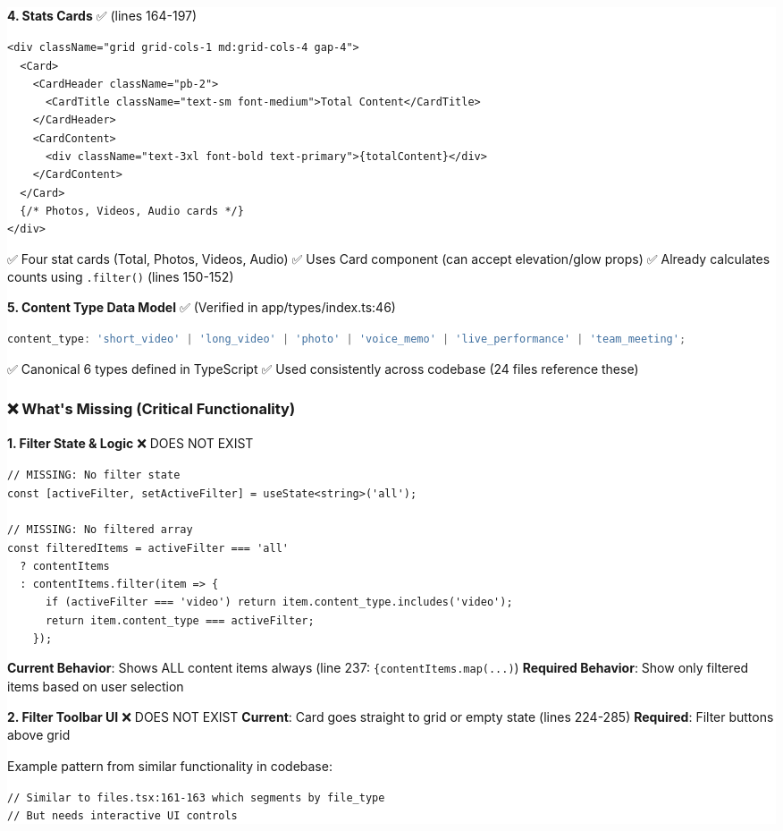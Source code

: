 **4. Stats Cards** ✅ (lines 164-197)
```tsx
<div className="grid grid-cols-1 md:grid-cols-4 gap-4">
  <Card>
    <CardHeader className="pb-2">
      <CardTitle className="text-sm font-medium">Total Content</CardTitle>
    </CardHeader>
    <CardContent>
      <div className="text-3xl font-bold text-primary">{totalContent}</div>
    </CardContent>
  </Card>
  {/* Photos, Videos, Audio cards */}
</div>
```
✅ Four stat cards (Total, Photos, Videos, Audio)
✅ Uses Card component (can accept elevation/glow props)
✅ Already calculates counts using `.filter()` (lines 150-152)

**5. Content Type Data Model** ✅ (Verified in app/types/index.ts:46)
```typescript
content_type: 'short_video' | 'long_video' | 'photo' | 'voice_memo' | 'live_performance' | 'team_meeting';
```
✅ Canonical 6 types defined in TypeScript
✅ Used consistently across codebase (24 files reference these)

### ❌ What's Missing (Critical Functionality)

**1. Filter State & Logic** ❌ DOES NOT EXIST
```tsx
// MISSING: No filter state
const [activeFilter, setActiveFilter] = useState<string>('all');

// MISSING: No filtered array
const filteredItems = activeFilter === 'all'
  ? contentItems
  : contentItems.filter(item => {
      if (activeFilter === 'video') return item.content_type.includes('video');
      return item.content_type === activeFilter;
    });
```

**Current Behavior**: Shows ALL content items always (line 237: `{contentItems.map(...)`)
**Required Behavior**: Show only filtered items based on user selection

**2. Filter Toolbar UI** ❌ DOES NOT EXIST
**Current**: Card goes straight to grid or empty state (lines 224-285)
**Required**: Filter buttons above grid

Example pattern from similar functionality in codebase:
```tsx
// Similar to files.tsx:161-163 which segments by file_type
// But needs interactive UI controls
```
